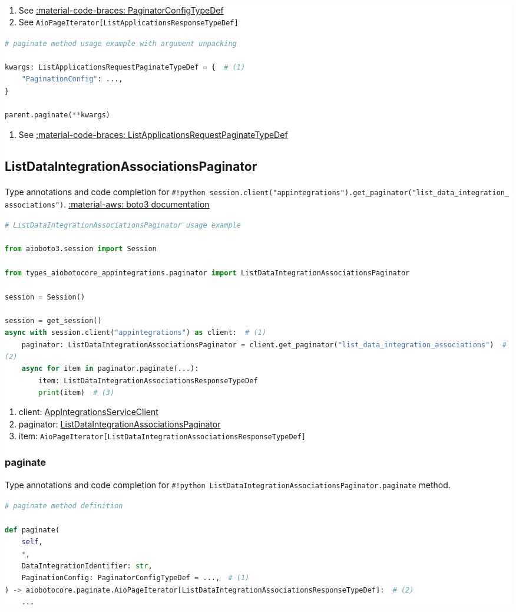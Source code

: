1. See [:material-code-braces: PaginatorConfigTypeDef](./type_defs.md#paginatorconfigtypedef)
2. See `AioPageIterator[ListApplicationsResponseTypeDef]`


```python
# paginate method usage example with argument unpacking

kwargs: ListApplicationsRequestPaginateTypeDef = {  # (1)
    "PaginationConfig": ...,
}

parent.paginate(**kwargs)
```

1. See [:material-code-braces: ListApplicationsRequestPaginateTypeDef](./type_defs.md#listapplicationsrequestpaginatetypedef)
## ListDataIntegrationAssociationsPaginator

Type annotations and code completion for `#!python session.client("appintegrations").get_paginator("list_data_integration_associations")`.
[:material-aws: boto3 documentation](https://boto3.amazonaws.com/v1/documentation/api/latest/reference/services/appintegrations/paginator/ListDataIntegrationAssociations.html#AppIntegrationsService.Paginator.ListDataIntegrationAssociations)

```python
# ListDataIntegrationAssociationsPaginator usage example

from aioboto3.session import Session

from types_aiobotocore_appintegrations.paginator import ListDataIntegrationAssociationsPaginator

session = Session()

session = get_session()
async with session.client("appintegrations") as client:  # (1)
    paginator: ListDataIntegrationAssociationsPaginator = client.get_paginator("list_data_integration_associations")  # (2)
    async for item in paginator.paginate(...):
        item: ListDataIntegrationAssociationsResponseTypeDef
        print(item)  # (3)
```

1. client: [AppIntegrationsServiceClient](./client.md)
2. paginator: [ListDataIntegrationAssociationsPaginator](./paginators.md#listdataintegrationassociationspaginator)
3. item: `AioPageIterator[ListDataIntegrationAssociationsResponseTypeDef]`


### paginate

Type annotations and code completion for `#!python ListDataIntegrationAssociationsPaginator.paginate` method.

```python
# paginate method definition

def paginate(
    self,
    *,
    DataIntegrationIdentifier: str,
    PaginationConfig: PaginatorConfigTypeDef = ...,  # (1)
) -> aiobotocore.paginate.AioPageIterator[ListDataIntegrationAssociationsResponseTypeDef]:  # (2)
    ...
```
